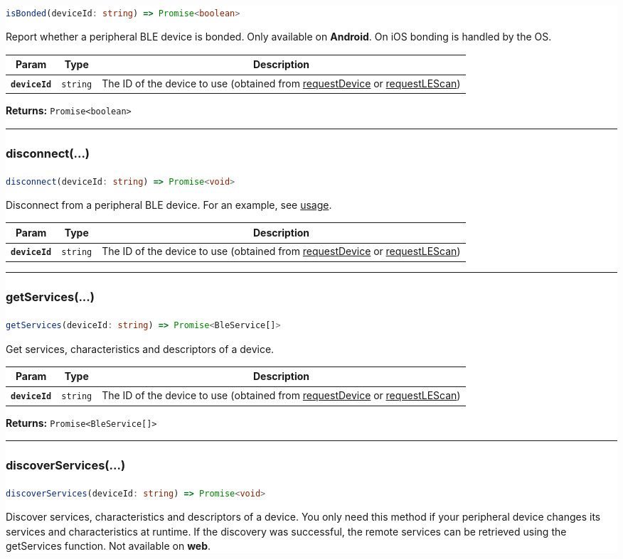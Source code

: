 ```typescript
isBonded(deviceId: string) => Promise<boolean>
```

Report whether a peripheral BLE device is bonded.
Only available on **Android**. On iOS bonding is handled by the OS.

| Param          | Type                | Description                                                                                                    |
| -------------- | ------------------- | -------------------------------------------------------------------------------------------------------------- |
| **`deviceId`** | <code>string</code> | The ID of the device to use (obtained from [requestDevice](#requestDevice) or [requestLEScan](#requestLEScan)) |

**Returns:** <code>Promise&lt;boolean&gt;</code>

---

### disconnect(...)

```typescript
disconnect(deviceId: string) => Promise<void>
```

Disconnect from a peripheral BLE device. For an example, see [usage](#usage).

| Param          | Type                | Description                                                                                                    |
| -------------- | ------------------- | -------------------------------------------------------------------------------------------------------------- |
| **`deviceId`** | <code>string</code> | The ID of the device to use (obtained from [requestDevice](#requestDevice) or [requestLEScan](#requestLEScan)) |

---

### getServices(...)

```typescript
getServices(deviceId: string) => Promise<BleService[]>
```

Get services, characteristics and descriptors of a device.

| Param          | Type                | Description                                                                                                    |
| -------------- | ------------------- | -------------------------------------------------------------------------------------------------------------- |
| **`deviceId`** | <code>string</code> | The ID of the device to use (obtained from [requestDevice](#requestDevice) or [requestLEScan](#requestLEScan)) |

**Returns:** <code>Promise&lt;BleService[]&gt;</code>

---

### discoverServices(...)

```typescript
discoverServices(deviceId: string) => Promise<void>
```

Discover services, characteristics and descriptors of a device.
You only need this method if your peripheral device changes its services and characteristics at runtime.
If the discovery was successful, the remote services can be retrieved using the getServices function.
Not available on **web**.
